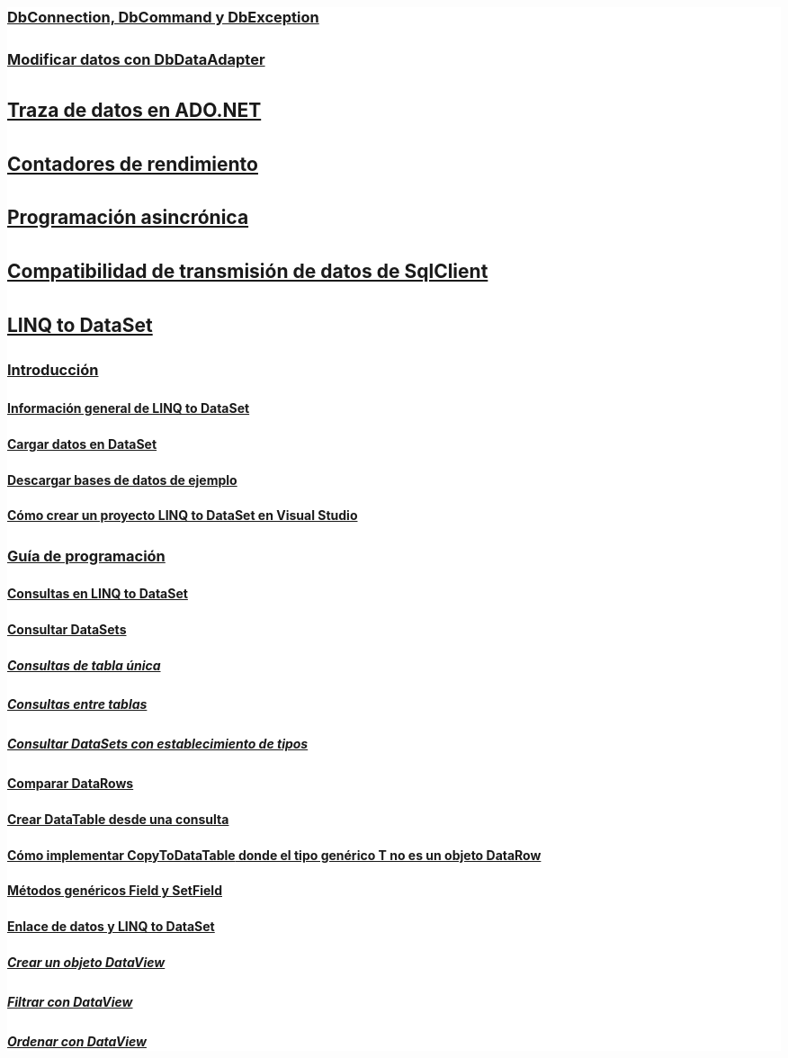 ### [DbConnection, DbCommand y DbException](dbconnection-dbcommand-and-dbexception.md)
### [Modificar datos con DbDataAdapter](modifying-data-with-a-dbdataadapter.md)
## [Traza de datos en ADO.NET](data-tracing.md)
## [Contadores de rendimiento](performance-counters.md)
## [Programación asincrónica](asynchronous-programming.md)
## [Compatibilidad de transmisión de datos de SqlClient](sqlclient-streaming-support.md)
## [LINQ to DataSet](linq-to-dataset.md)
### [Introducción](getting-started-linq-to-dataset.md)
#### [Información general de LINQ to DataSet](linq-to-dataset-overview.md)
#### [Cargar datos en DataSet](loading-data-into-a-dataset.md)
#### [Descargar bases de datos de ejemplo](downloading-sample-databases-linq-to-dataset.md)
#### [Cómo crear un proyecto LINQ to DataSet en Visual Studio](how-to-create-a-linq-to-dataset-project-in-vs.md)
### [Guía de programación](programming-guide-linq-to-dataset.md)
#### [Consultas en LINQ to DataSet](queries-in-linq-to-dataset.md)
#### [Consultar DataSets](querying-datasets-linq-to-dataset.md)
##### [Consultas de tabla única](single-table-queries-linq-to-dataset.md)
##### [Consultas entre tablas](cross-table-queries-linq-to-dataset.md)
##### [Consultar DataSets con establecimiento de tipos](querying-typed-datasets.md)
#### [Comparar DataRows](comparing-datarows-linq-to-dataset.md)
#### [Crear DataTable desde una consulta](creating-a-datatable-from-a-query-linq-to-dataset.md)
#### [Cómo implementar CopyToDataTable<T> donde el tipo genérico T no es un objeto DataRow](implement-copytodatatable-where-type-not-a-datarow.md)
#### [Métodos genéricos Field y SetField](generic-field-and-setfield-methods-linq-to-dataset.md)
#### [Enlace de datos y LINQ to DataSet](data-binding-and-linq-to-dataset.md)
##### [Crear un objeto DataView](creating-a-dataview-object-linq-to-dataset.md)
##### [Filtrar con DataView](filtering-with-dataview-linq-to-dataset.md)
##### [Ordenar con DataView](sorting-with-dataview-linq-to-dataset.md)